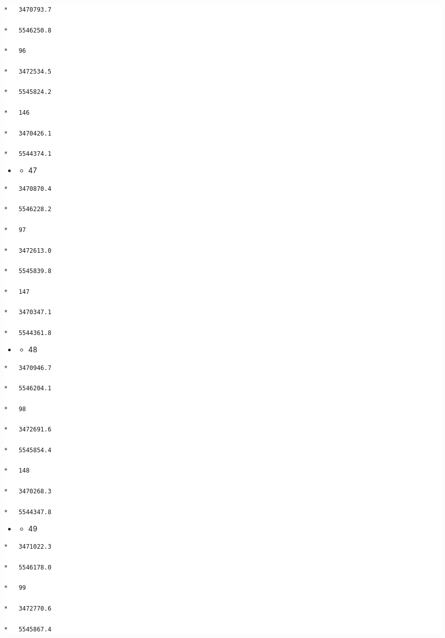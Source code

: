    *   3470793.7

    *   5546250.8

    *   96

    *   3472534.5

    *   5545824.2

    *   146

    *   3470426.1

    *   5544374.1


*    *   47

    *   3470870.4

    *   5546228.2

    *   97

    *   3472613.0

    *   5545839.8

    *   147

    *   3470347.1

    *   5544361.8


*    *   48

    *   3470946.7

    *   5546204.1

    *   98

    *   3472691.6

    *   5545854.4

    *   148

    *   3470268.3

    *   5544347.8


*    *   49

    *   3471022.3

    *   5546178.0

    *   99

    *   3472770.6

    *   5545867.4
